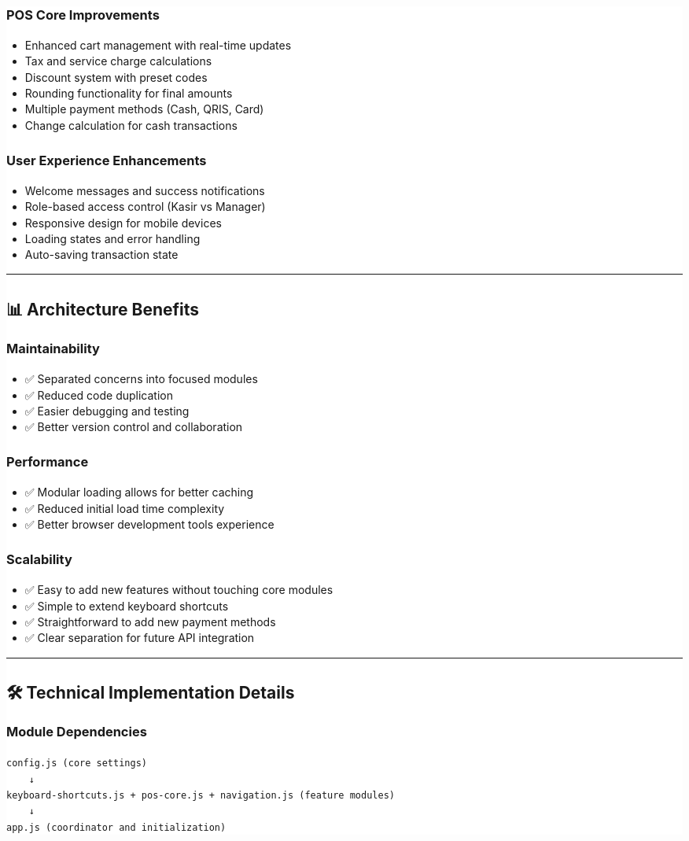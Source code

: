 ### **POS Core Improvements**
- Enhanced cart management with real-time updates
- Tax and service charge calculations
- Discount system with preset codes
- Rounding functionality for final amounts
- Multiple payment methods (Cash, QRIS, Card)
- Change calculation for cash transactions

### **User Experience Enhancements**
- Welcome messages and success notifications
- Role-based access control (Kasir vs Manager)
- Responsive design for mobile devices
- Loading states and error handling
- Auto-saving transaction state

---

## 📊 **Architecture Benefits**

### **Maintainability**
- ✅ Separated concerns into focused modules
- ✅ Reduced code duplication
- ✅ Easier debugging and testing
- ✅ Better version control and collaboration

### **Performance**
- ✅ Modular loading allows for better caching
- ✅ Reduced initial load time complexity
- ✅ Better browser development tools experience

### **Scalability**
- ✅ Easy to add new features without touching core modules
- ✅ Simple to extend keyboard shortcuts
- ✅ Straightforward to add new payment methods
- ✅ Clear separation for future API integration

---

## 🛠 **Technical Implementation Details**

### **Module Dependencies**
```
config.js (core settings)
    ↓
keyboard-shortcuts.js + pos-core.js + navigation.js (feature modules)
    ↓
app.js (coordinator and initialization)
```
